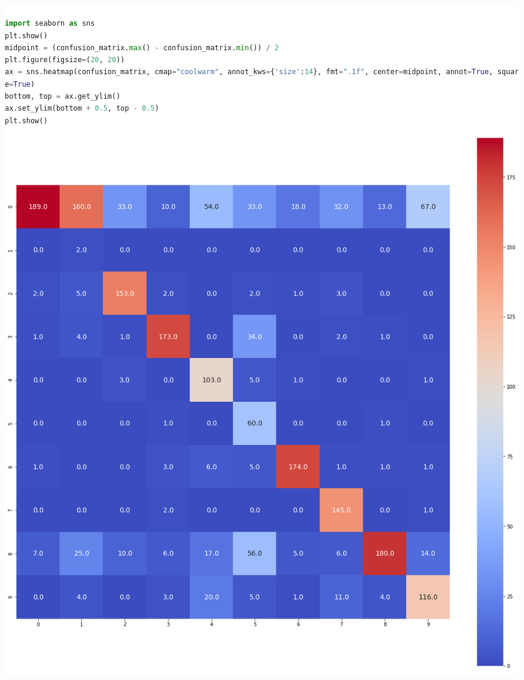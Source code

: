 

```python
          
import seaborn as sns            
plt.show()
midpoint = (confusion_matrix.max() - confusion_matrix.min()) / 2
plt.figure(figsize=(20, 20))
ax = sns.heatmap(confusion_matrix, cmap="coolwarm", annot_kws={'size':14}, fmt=".1f", center=midpoint, annot=True, square=True)
bottom, top = ax.get_ylim()
ax.set_ylim(bottom + 0.5, top - 0.5)
plt.show()
```


![png](output_101_0.png)
